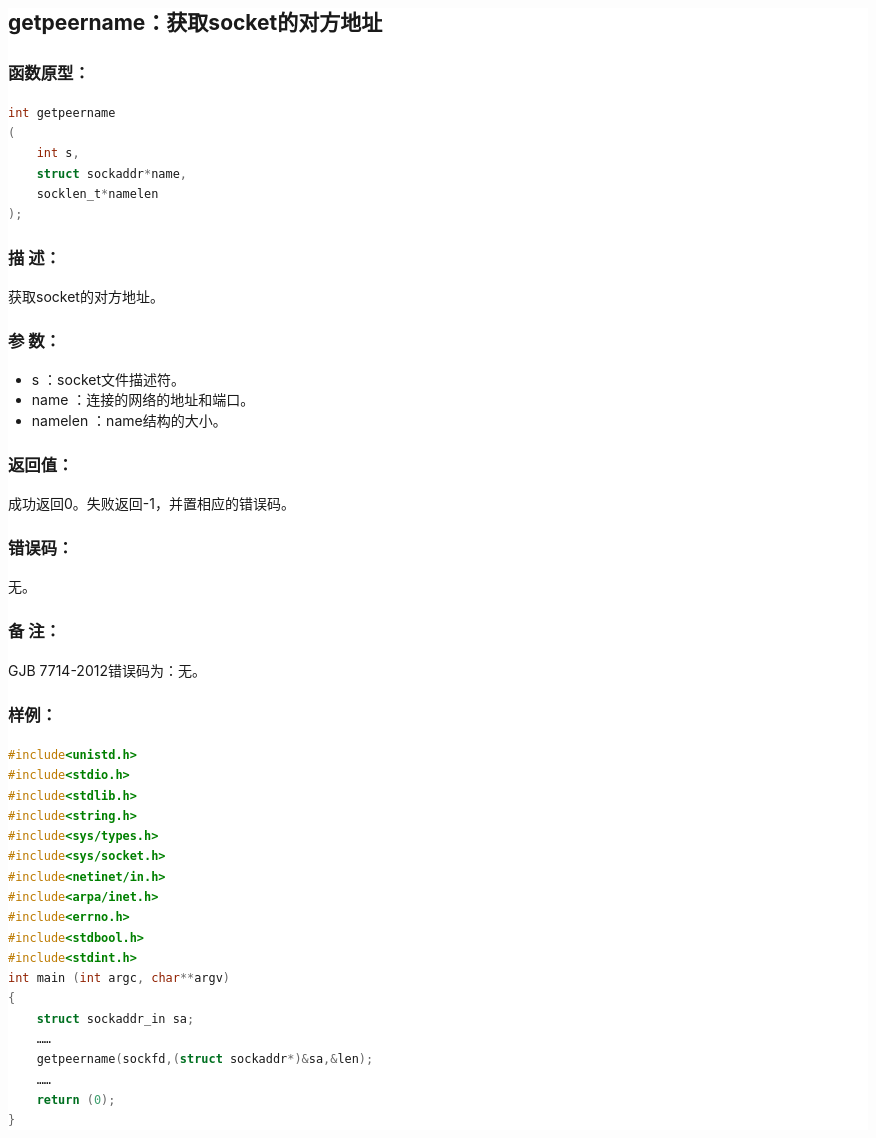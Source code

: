 ## getpeername：获取socket的对方地址
  
### 函数原型：
  
```c  
int getpeername   
(   
    int s,   
    struct sockaddr*name,  
    socklen_t*namelen   
);  
```  
  
### 描 述：
  
获取socket的对方地址。  
  
### 参 数：
  
- s ：socket文件描述符。  
- name ：连接的网络的地址和端口。  
- namelen ：name结构的大小。  
  
### 返回值：
  
成功返回0。失败返回-1，并置相应的错误码。  
  
### 错误码：
  
无。  
  
### 备 注：
  
GJB 7714-2012错误码为：无。  
  
### 样例：
  
```c  
#include<unistd.h>  
#include<stdio.h>  
#include<stdlib.h>  
#include<string.h>  
#include<sys/types.h>  
#include<sys/socket.h>  
#include<netinet/in.h>  
#include<arpa/inet.h>  
#include<errno.h>  
#include<stdbool.h>  
#include<stdint.h>  
int main (int argc, char**argv)   
{   
    struct sockaddr_in sa;   
    ……   
    getpeername(sockfd,(struct sockaddr*)&sa,&len);   
    ……   
    return (0);   
}  
```  
  

